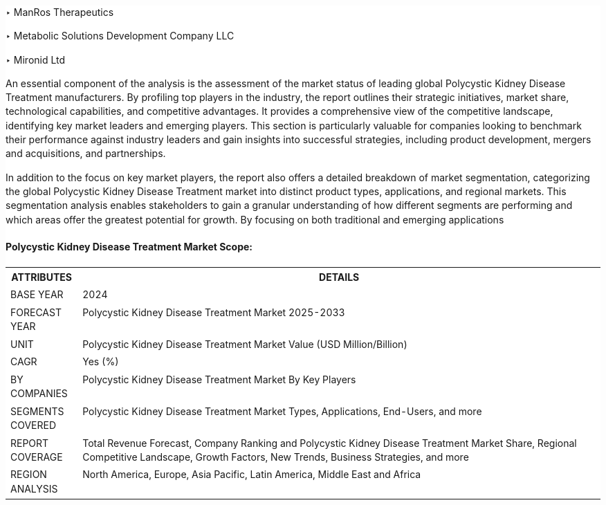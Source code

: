 ‣ ManRos Therapeutics

‣ Metabolic Solutions Development Company LLC

‣ Mironid Ltd

An essential component of the analysis is the assessment of the market status of leading global Polycystic Kidney Disease Treatment manufacturers. By profiling top players in the industry, the report outlines their strategic initiatives, market share, technological capabilities, and competitive advantages. It provides a comprehensive view of the competitive landscape, identifying key market leaders and emerging players. This section is particularly valuable for companies looking to benchmark their performance against industry leaders and gain insights into successful strategies, including product development, mergers and acquisitions, and partnerships.

In addition to the focus on key market players, the report also offers a detailed breakdown of market segmentation, categorizing the global Polycystic Kidney Disease Treatment market into distinct product types, applications, and regional markets. This segmentation analysis enables stakeholders to gain a granular understanding of how different segments are performing and which areas offer the greatest potential for growth. By focusing on both traditional and emerging applications

<h4>Polycystic Kidney Disease Treatment Market Scope:</h4>
<table>
<tr>
<th>ATTRIBUTES</th>
<th>DETAILS</th>
</tr>
<tr>
<td>BASE YEAR</td>
<td>2024</td>
</tr>
<tr>
<td>FORECAST YEAR</td>
<td>Polycystic Kidney Disease Treatment Market 2025-2033</td>
</tr>
<tr>
<td>UNIT</td>
<td>Polycystic Kidney Disease Treatment Market Value (USD Million/Billion)</td>
<tr>
<td>CAGR</td>
<td>Yes (%)</td>
</tr>
</tr>
<tr>
<td>BY COMPANIES</td>
<td>Polycystic Kidney Disease Treatment Market By Key Players</td>
</tr>
<tr>
<td>SEGMENTS COVERED</td>
<td>Polycystic Kidney Disease Treatment Market Types, Applications, End-Users, and more</td>
</tr>
<tr>
<td>REPORT COVERAGE</td>
<td>Total Revenue Forecast, Company Ranking and Polycystic Kidney Disease Treatment Market Share, Regional Competitive Landscape, Growth Factors, New Trends, Business Strategies, and more</td>
</tr>
<tr>
<td>REGION ANALYSIS</td>
<td>North America, Europe, Asia Pacific, Latin America, Middle East and Africa</td>
</tr>
</table>
